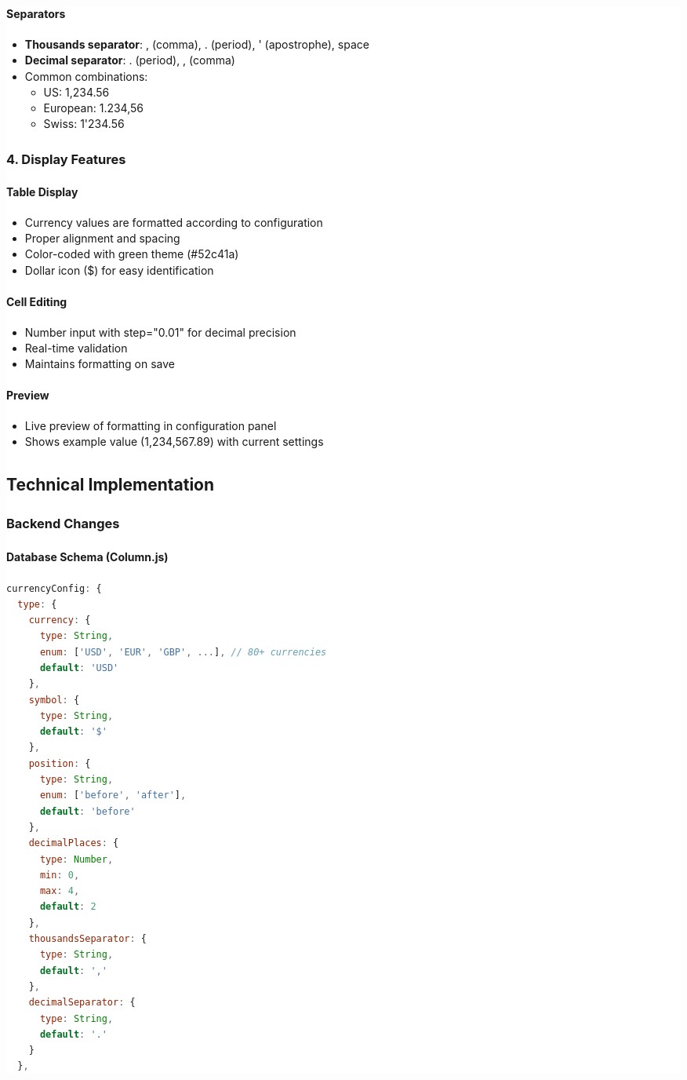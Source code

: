 #### Separators
- **Thousands separator**: , (comma), . (period), ' (apostrophe), space
- **Decimal separator**: . (period), , (comma)
- Common combinations:
  - US: 1,234.56
  - European: 1.234,56
  - Swiss: 1'234.56

### 4. Display Features

#### Table Display
- Currency values are formatted according to configuration
- Proper alignment and spacing
- Color-coded with green theme (#52c41a)
- Dollar icon ($) for easy identification

#### Cell Editing
- Number input with step="0.01" for decimal precision
- Real-time validation
- Maintains formatting on save

#### Preview
- Live preview of formatting in configuration panel
- Shows example value (1,234,567.89) with current settings

## Technical Implementation

### Backend Changes

#### Database Schema (Column.js)
```javascript
currencyConfig: {
  type: {
    currency: {
      type: String,
      enum: ['USD', 'EUR', 'GBP', ...], // 80+ currencies
      default: 'USD'
    },
    symbol: {
      type: String,
      default: '$'
    },
    position: {
      type: String,
      enum: ['before', 'after'],
      default: 'before'
    },
    decimalPlaces: {
      type: Number,
      min: 0,
      max: 4,
      default: 2
    },
    thousandsSeparator: {
      type: String,
      default: ','
    },
    decimalSeparator: {
      type: String,
      default: '.'
    }
  },
```